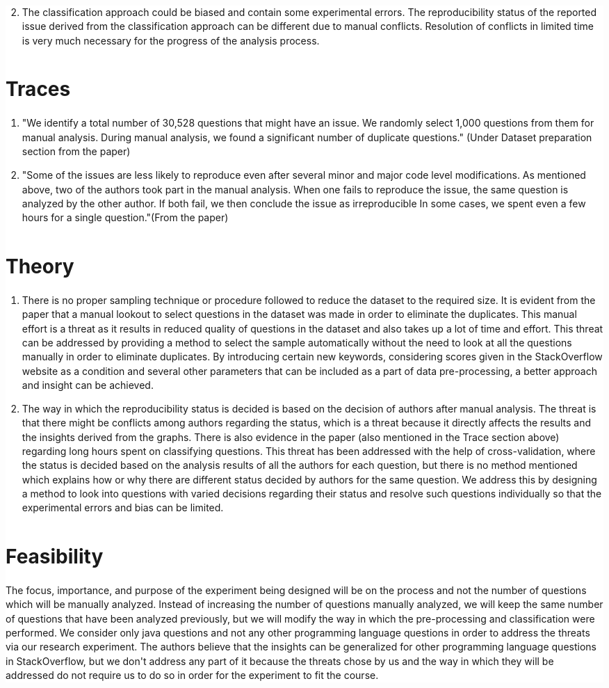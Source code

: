 2. The classification approach could be biased and contain some experimental errors. The reproducibility status of the reported issue derived from the classification approach can be different due to manual conflicts. Resolution of conflicts in limited time is very much necessary for the progress of the analysis process. 

# Traces
1. "We identify a total number of 30,528 questions that might have an issue. We randomly select 1,000 questions from them for manual analysis. During manual analysis, we found a significant number of duplicate questions." (Under Dataset preparation section from the paper)

2. "Some of the issues are less likely to reproduce even after several minor and major code level modifications. As mentioned above, two of the authors took part in the manual analysis. When one fails to reproduce the issue, the same question is analyzed by the other author. If both fail, we then conclude the issue as irreproducible In some cases, we spent even a few hours for a single question."(From the paper)

# Theory
1. There is no proper sampling technique or procedure followed to reduce the dataset to the required size. It is evident from the paper that a manual lookout to select questions in the dataset was made in order to eliminate the duplicates. This manual effort is a threat as it results in reduced quality of questions in the dataset and also takes up a lot of time and effort.
This threat can be addressed by providing a method to select the sample automatically without the need to look at all the questions manually in order to eliminate duplicates. By introducing certain new keywords, considering scores given in the StackOverflow website as a condition and several other parameters that can be included as a part of data pre-processing, a better approach and insight can be achieved.

2. The way in which the reproducibility status is decided is based on the decision of authors after manual analysis. The threat is that there might be conflicts among authors regarding the status, which is a threat because it directly affects the results and the insights derived from the graphs. There is also evidence in the paper (also mentioned in the Trace section above) regarding long hours spent on classifying questions.
This threat has been addressed with the help of cross-validation, where the status is decided based on the analysis results of all the authors for each question, but there is no method mentioned which explains how or why there are different status decided by authors for the same question. We address this by designing a method to look into questions with varied decisions regarding their status and resolve such questions individually so that the experimental errors and bias can be limited.

# Feasibility
The focus, importance, and purpose of the experiment being designed will be on the process and not the number of questions which will be manually analyzed. Instead of increasing the number of questions manually analyzed, we will keep the same number of questions that have been analyzed previously, but we will modify the way in which the pre-processing and classification were performed.
We consider only java questions and not any other programming language questions in order to address the threats via our research experiment. The authors believe that the insights can be generalized for other programming language questions in StackOverflow, but we don't address any part of it because the threats chose by us and the way in which they will be addressed do not require us to do so in order for the experiment to fit the course.
